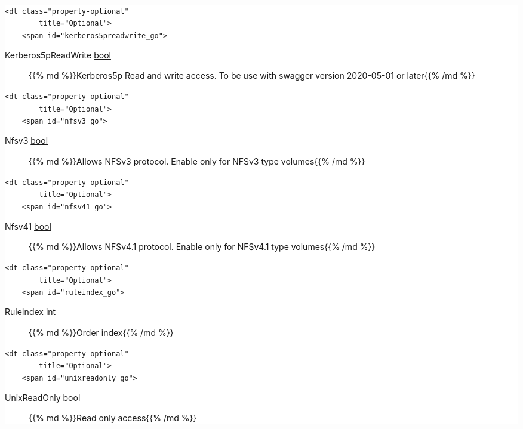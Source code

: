     <dt class="property-optional"
            title="Optional">
        <span id="kerberos5preadwrite_go">
<a href="#kerberos5preadwrite_go" style="color: inherit; text-decoration: inherit;">Kerberos5p<wbr>Read<wbr>Write</a>
</span> 
        <span class="property-indicator"></span>
        <span class="property-type"><a href="https://golang.org/pkg/builtin/#boolean">bool</a></span>
    </dt>
    <dd>{{% md %}}Kerberos5p Read and write access. To be use with swagger version 2020-05-01 or later{{% /md %}}</dd>

    <dt class="property-optional"
            title="Optional">
        <span id="nfsv3_go">
<a href="#nfsv3_go" style="color: inherit; text-decoration: inherit;">Nfsv3</a>
</span> 
        <span class="property-indicator"></span>
        <span class="property-type"><a href="https://golang.org/pkg/builtin/#boolean">bool</a></span>
    </dt>
    <dd>{{% md %}}Allows NFSv3 protocol. Enable only for NFSv3 type volumes{{% /md %}}</dd>

    <dt class="property-optional"
            title="Optional">
        <span id="nfsv41_go">
<a href="#nfsv41_go" style="color: inherit; text-decoration: inherit;">Nfsv41</a>
</span> 
        <span class="property-indicator"></span>
        <span class="property-type"><a href="https://golang.org/pkg/builtin/#boolean">bool</a></span>
    </dt>
    <dd>{{% md %}}Allows NFSv4.1 protocol. Enable only for NFSv4.1 type volumes{{% /md %}}</dd>

    <dt class="property-optional"
            title="Optional">
        <span id="ruleindex_go">
<a href="#ruleindex_go" style="color: inherit; text-decoration: inherit;">Rule<wbr>Index</a>
</span> 
        <span class="property-indicator"></span>
        <span class="property-type"><a href="https://golang.org/pkg/builtin/#integer">int</a></span>
    </dt>
    <dd>{{% md %}}Order index{{% /md %}}</dd>

    <dt class="property-optional"
            title="Optional">
        <span id="unixreadonly_go">
<a href="#unixreadonly_go" style="color: inherit; text-decoration: inherit;">Unix<wbr>Read<wbr>Only</a>
</span> 
        <span class="property-indicator"></span>
        <span class="property-type"><a href="https://golang.org/pkg/builtin/#boolean">bool</a></span>
    </dt>
    <dd>{{% md %}}Read only access{{% /md %}}</dd>
